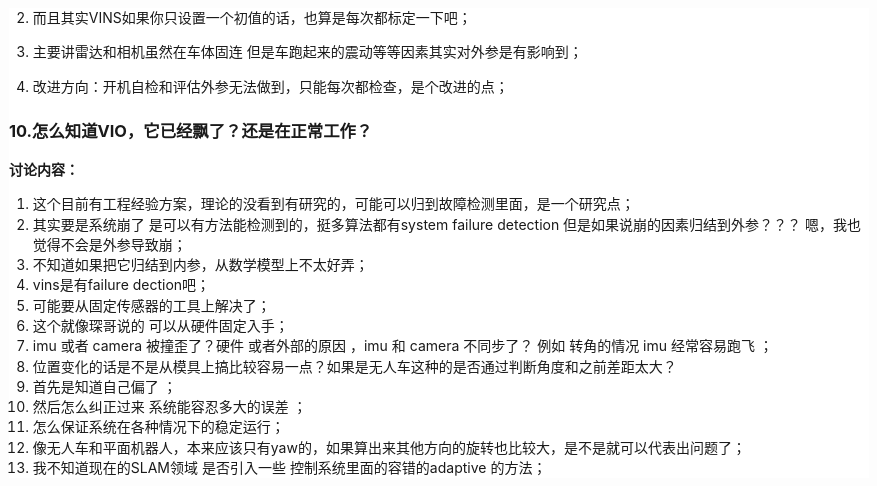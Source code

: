 2. 而且其实VINS如果你只设置一个初值的话，也算是每次都标定一下吧；
3. 主要讲雷达和相机虽然在车体固连 但是车跑起来的震动等等因素其实对外参是有影响到；

4. 改进方向：开机自检和评估外参无法做到，只能每次都检查，是个改进的点；

### 10.怎么知道VIO，它已经飘了？还是在正常工作？

**讨论内容：**
1. 这个目前有工程经验方案，理论的没看到有研究的，可能可以归到故障检测里面，是一个研究点；
2. 其实要是系统崩了 是可以有方法能检测到的，挺多算法都有system failure detection 但是如果说崩的因素归结到外参？？？
嗯，我也觉得不会是外参导致崩；
3. 不知道如果把它归结到内参，从数学模型上不太好弄；
4. vins是有failure dection吧；
5. 可能要从固定传感器的工具上解决了；
6. 这个就像琛哥说的 可以从硬件固定入手；
7. imu 或者 camera 被撞歪了？硬件 或者外部的原因 ，imu 和 camera 不同步了？
例如 转角的情况 imu 经常容易跑飞 ；
8. 位置变化的话是不是从模具上搞比较容易一点？如果是无人车这种的是否通过判断角度和之前差距太大？
9. 首先是知道自己偏了 ；
10. 然后怎么纠正过来 系统能容忍多大的误差 ；
11. 怎么保证系统在各种情况下的稳定运行；
12. 像无人车和平面机器人，本来应该只有yaw的，如果算出来其他方向的旋转也比较大，是不是就可以代表出问题了；
13. 我不知道现在的SLAM领域 是否引入一些 控制系统里面的容错的adaptive 的方法；